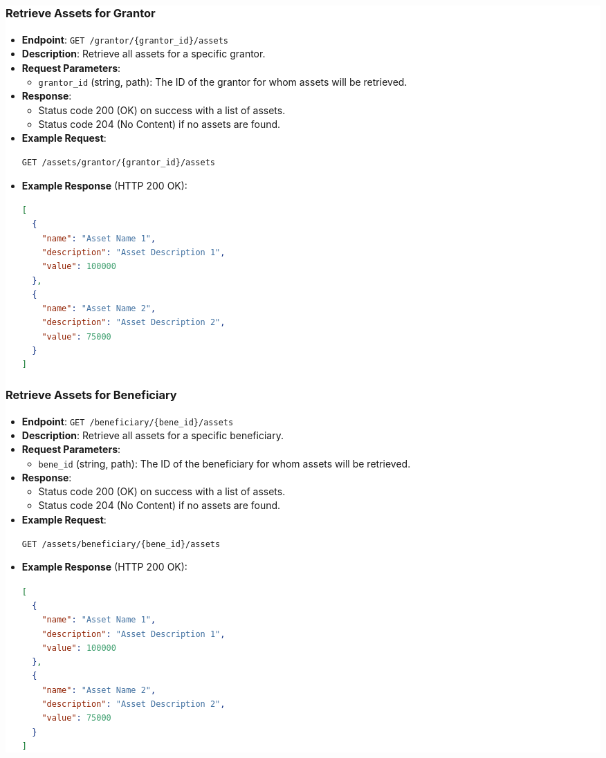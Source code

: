 ### Retrieve Assets for Grantor

- **Endpoint**: `GET /grantor/{grantor_id}/assets`
- **Description**: Retrieve all assets for a specific grantor.
- **Request Parameters**:
  - `grantor_id` (string, path): The ID of the grantor for whom assets will be retrieved.
- **Response**:
  - Status code 200 (OK) on success with a list of assets.
  - Status code 204 (No Content) if no assets are found.
- **Example Request**:
  ```http
  GET /assets/grantor/{grantor_id}/assets
  ```
- **Example Response** (HTTP 200 OK):
  ```json
  [
    {
      "name": "Asset Name 1",
      "description": "Asset Description 1",
      "value": 100000
    },
    {
      "name": "Asset Name 2",
      "description": "Asset Description 2",
      "value": 75000
    }
  ]
  ```

### Retrieve Assets for Beneficiary

- **Endpoint**: `GET /beneficiary/{bene_id}/assets`
- **Description**: Retrieve all assets for a specific beneficiary.
- **Request Parameters**:
  - `bene_id` (string, path): The ID of the beneficiary for whom assets will be retrieved.
- **Response**:
  - Status code 200 (OK) on success with a list of assets.
  - Status code 204 (No Content) if no assets are found.
- **Example Request**:
  ```http
  GET /assets/beneficiary/{bene_id}/assets
  ```
- **Example Response** (HTTP 200 OK):
  ```json
  [
    {
      "name": "Asset Name 1",
      "description": "Asset Description 1",
      "value": 100000
    },
    {
      "name": "Asset Name 2",
      "description": "Asset Description 2",
      "value": 75000
    }
  ]
  ```
